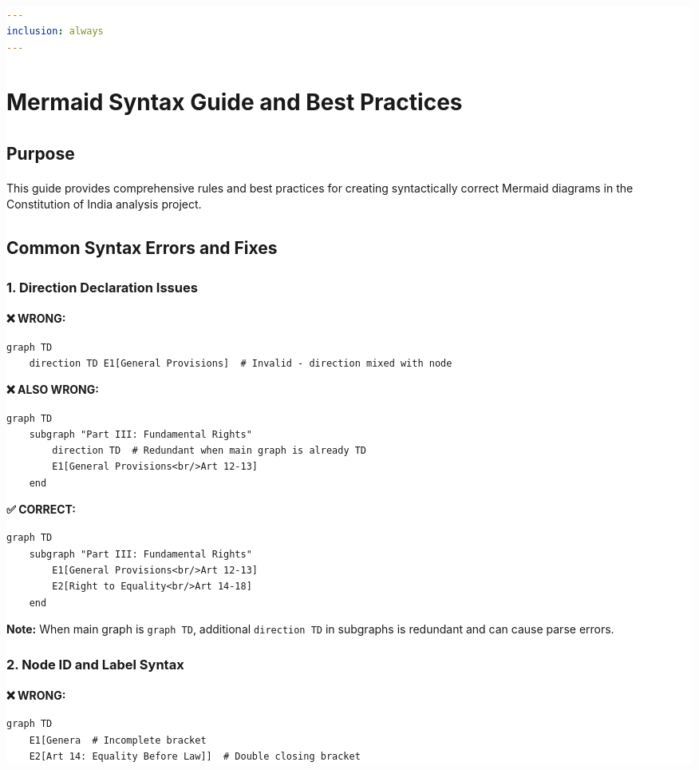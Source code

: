 ```yaml
---
inclusion: always
---
```


# Mermaid Syntax Guide and Best Practices

## Purpose
This guide provides comprehensive rules and best practices for creating syntactically correct Mermaid diagrams in the Constitution of India analysis project.

## Common Syntax Errors and Fixes

### 1. Direction Declaration Issues

**❌ WRONG:**
```mermaid
graph TD
    direction TD E1[General Provisions]  # Invalid - direction mixed with node
```

**❌ ALSO WRONG:**
```mermaid
graph TD
    subgraph "Part III: Fundamental Rights"
        direction TD  # Redundant when main graph is already TD
        E1[General Provisions<br/>Art 12-13]
    end
```

**✅ CORRECT:**
```mermaid
graph TD
    subgraph "Part III: Fundamental Rights"
        E1[General Provisions<br/>Art 12-13]
        E2[Right to Equality<br/>Art 14-18]
    end
```

**Note:** When main graph is `graph TD`, additional `direction TD` in subgraphs is redundant and can cause parse errors.

### 2. Node ID and Label Syntax

**❌ WRONG:**
```mermaid
graph TD
    E1[Genera  # Incomplete bracket
    E2[Art 14: Equality Before Law]]  # Double closing bracket
```
